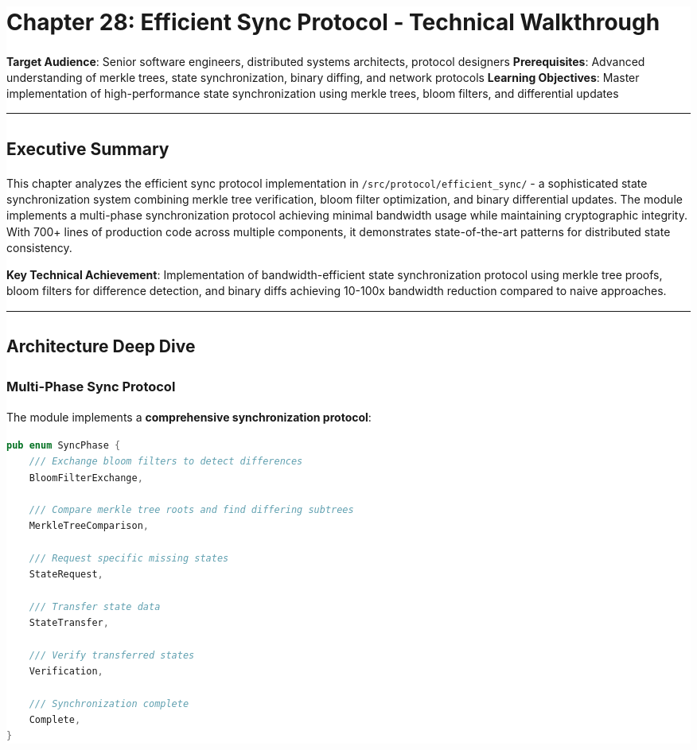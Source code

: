 # Chapter 28: Efficient Sync Protocol - Technical Walkthrough

**Target Audience**: Senior software engineers, distributed systems architects, protocol designers
**Prerequisites**: Advanced understanding of merkle trees, state synchronization, binary diffing, and network protocols
**Learning Objectives**: Master implementation of high-performance state synchronization using merkle trees, bloom filters, and differential updates

---

## Executive Summary

This chapter analyzes the efficient sync protocol implementation in `/src/protocol/efficient_sync/` - a sophisticated state synchronization system combining merkle tree verification, bloom filter optimization, and binary differential updates. The module implements a multi-phase synchronization protocol achieving minimal bandwidth usage while maintaining cryptographic integrity. With 700+ lines of production code across multiple components, it demonstrates state-of-the-art patterns for distributed state consistency.

**Key Technical Achievement**: Implementation of bandwidth-efficient state synchronization protocol using merkle tree proofs, bloom filters for difference detection, and binary diffs achieving 10-100x bandwidth reduction compared to naive approaches.

---

## Architecture Deep Dive

### Multi-Phase Sync Protocol

The module implements a **comprehensive synchronization protocol**:

```rust
pub enum SyncPhase {
    /// Exchange bloom filters to detect differences
    BloomFilterExchange,
    
    /// Compare merkle tree roots and find differing subtrees
    MerkleTreeComparison,
    
    /// Request specific missing states
    StateRequest,
    
    /// Transfer state data
    StateTransfer,
    
    /// Verify transferred states
    Verification,
    
    /// Synchronization complete
    Complete,
}
```
